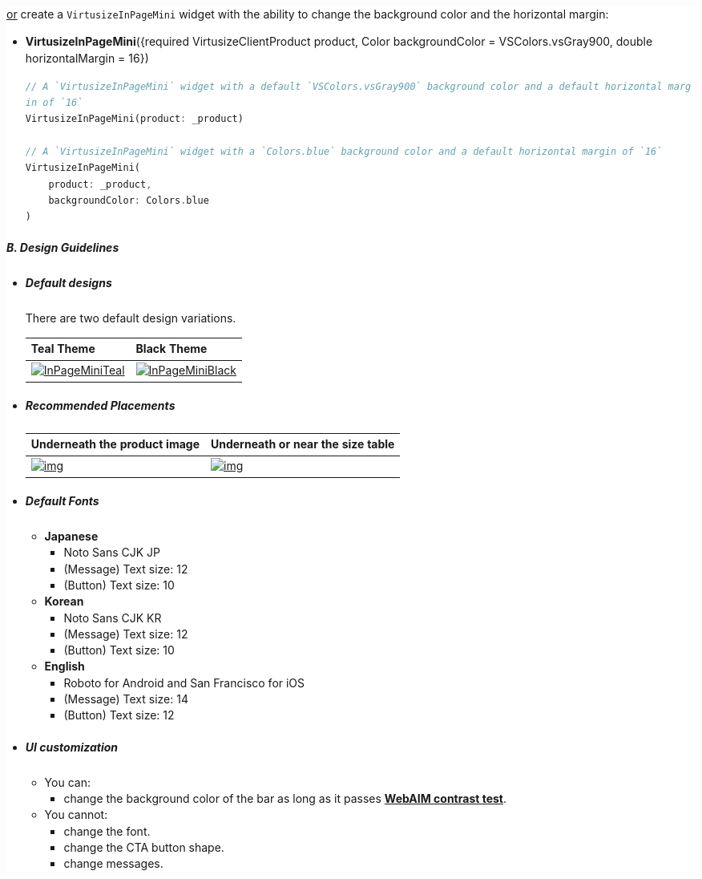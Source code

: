   
  
  <u>or</u> create a `VirtusizeInPageMini` widget with the ability to change the background color and the horizontal margin:

- **VirtusizeInPageMini**({required VirtusizeClientProduct product, Color backgroundColor = VSColors.vsGray900, double horizontalMargin = 16})

  ```dart
  // A `VirtusizeInPageMini` widget with a default `VSColors.vsGray900` background color and a default horizontal margin of `16`
  VirtusizeInPageMini(product: _product)
  
  // A `VirtusizeInPageMini` widget with a `Colors.blue` background color and a default horizontal margin of `16`
  VirtusizeInPageMini(
      product: _product,
      backgroundColor: Colors.blue
  )
  ```



##### B. Design Guidelines

- ##### Default designs

  There are two default design variations.

  | Teal Theme                                                   | Black Theme                                                  |
  | ------------------------------------------------------------ | ------------------------------------------------------------ |
  | [![InPageMiniTeal](https://user-images.githubusercontent.com/7802052/92672234-2d88da00-f353-11ea-99d9-b9e9b6aa5620.png)](https://user-images.githubusercontent.com/7802052/92672234-2d88da00-f353-11ea-99d9-b9e9b6aa5620.png) | [![InPageMiniBlack](https://user-images.githubusercontent.com/7802052/92672232-2c57ad00-f353-11ea-80f6-55a9c72fb0b5.png)](https://user-images.githubusercontent.com/7802052/92672232-2c57ad00-f353-11ea-80f6-55a9c72fb0b5.png) |

- ##### Recommended Placements

  | Underneath the product image                                 | Underneath or near the size table                            |
  | ------------------------------------------------------------ | ------------------------------------------------------------ |
  | [![img](https://user-images.githubusercontent.com/7802052/92672261-3c6f8c80-f353-11ea-995c-ede56e0aacc3.png)](https://user-images.githubusercontent.com/7802052/92672261-3c6f8c80-f353-11ea-995c-ede56e0aacc3.png) | [![img](https://user-images.githubusercontent.com/7802052/92672266-40031380-f353-11ea-8f63-a67c9cf46c68.png)](https://user-images.githubusercontent.com/7802052/92672266-40031380-f353-11ea-8f63-a67c9cf46c68.png) |

- ##### Default Fonts

  - **Japanese**
    - Noto Sans CJK JP
    - (Message) Text size: 12
    - (Button) Text size: 10
  - **Korean**
    - Noto Sans CJK KR
    - (Message) Text size: 12
    - (Button) Text size: 10
  - **English**
    - Roboto for Android and San Francisco for iOS
    - (Message) Text size: 14
    - (Button) Text size: 12

- ##### UI customization

  - You can:
    - change the background color of the bar as long as it passes **[WebAIM contrast test](https://webaim.org/resources/contrastchecker/)**.
  - You cannot:
    - change the font.
    - change the CTA button shape.
    - change messages.
